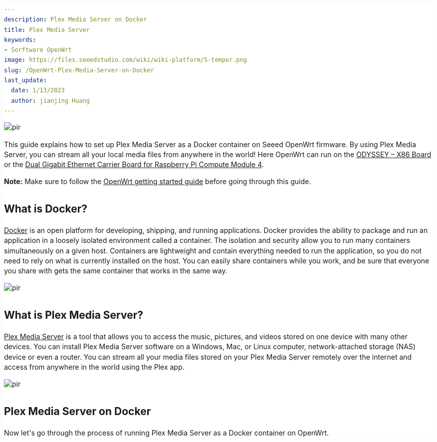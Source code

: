 ```yaml
---
description: Plex Media Server on Docker
title: Plex Media Server
keywords:
- Sorftware OpenWrt
image: https://files.seeedstudio.com/wiki/wiki-platform/S-tempor.png
slug: /OpenWrt-Plex-Media-Server-on-Docker
last_update:
  date: 1/13/2023
  author: jianjing Huang
---
```



<p style={{textAlign: 'center'}}><img src="https://files.seeedstudio.com/wiki/OpenWrt/wiki2/thumb-1.png" alt="pir" width="1000" height="auto"/></p>

This guide explains how to set up Plex Media Server as a Docker container on Seeed OpenWrt firmware. By using Plex Media Server, you can stream all your local media files from anywhere in the world! Here OpenWrt can run on the [ODYSSEY – X86 Board](https://www.seeedstudio.com/ODYSSEY-X86J4125800-p-4915.html) or the [Dual Gigabit Ethernet Carrier Board for Raspberry Pi Compute Module 4](https://www.seeedstudio.com/Dual-GbE-Carrier-Board-with-4GB-RAM-32GB-eMMC-RPi-CM4-Case-p-5029.html).

**Note:** Make sure to follow the [OpenWrt getting started guide](https://wiki.seeedstudio.com/OpenWrt-Getting-Started) before going through this guide.

## What is Docker?

[Docker](https://docs.docker.com/) is an open platform for developing, shipping, and running applications. Docker provides the ability to package and run an application in a loosely isolated environment called a container. The isolation and security allow you to run many containers simultaneously on a given host. Containers are lightweight and contain everything needed to run the application, so you do not need to rely on what is currently installed on the host. You can easily share containers while you work, and be sure that everyone you share with gets the same container that works in the same way.

<p style={{textAlign: 'center'}}><img src="https://files.seeedstudio.com/wiki/OpenWrt/wiki2/vertical-logo-monochromatic.png" alt="pir" width="200" height="auto"/></p>

## What is Plex Media Server?

[Plex Media Server](https://www.plex.tv) is a tool that allows you to access the music, pictures, and videos stored on one device with many other devices. You can install Plex Media Server software on a Windows, Mac, or Linux computer, network-attached storage (NAS) device or even a router. You can stream all your media files stored on your Plex Media Server remotely over the internet and access from anywhere in the world using the Plex app.

<p style={{textAlign: 'center'}}><img src="https://files.seeedstudio.com/wiki/OpenWrt/wiki2/Plex_logo.png" alt="pir" width="200" height="auto"/></p>

## Plex Media Server on Docker

Now let's go through the process of running Plex Media Server as a Docker container on OpenWrt.
